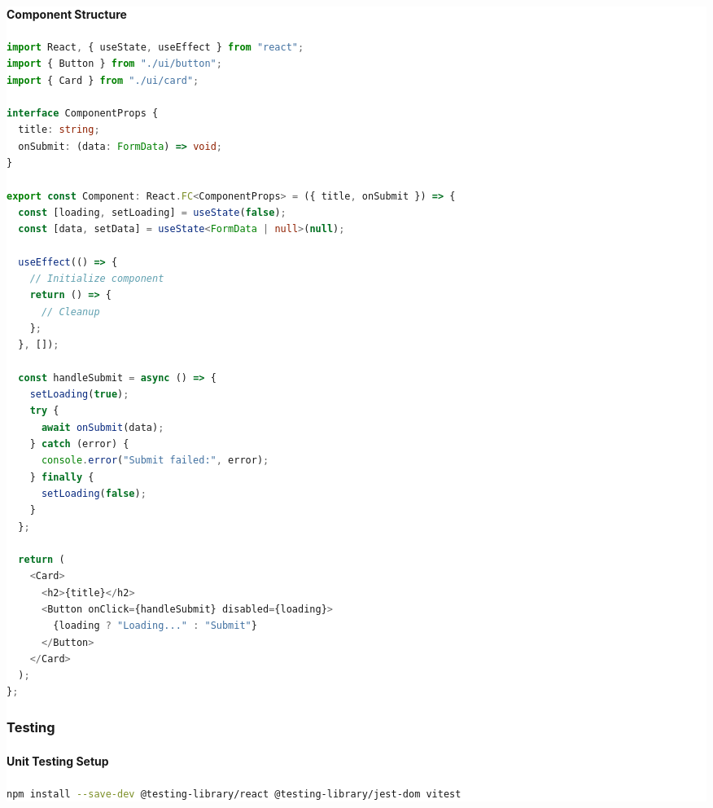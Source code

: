 #### Component Structure

```typescript
import React, { useState, useEffect } from "react";
import { Button } from "./ui/button";
import { Card } from "./ui/card";

interface ComponentProps {
  title: string;
  onSubmit: (data: FormData) => void;
}

export const Component: React.FC<ComponentProps> = ({ title, onSubmit }) => {
  const [loading, setLoading] = useState(false);
  const [data, setData] = useState<FormData | null>(null);

  useEffect(() => {
    // Initialize component
    return () => {
      // Cleanup
    };
  }, []);

  const handleSubmit = async () => {
    setLoading(true);
    try {
      await onSubmit(data);
    } catch (error) {
      console.error("Submit failed:", error);
    } finally {
      setLoading(false);
    }
  };

  return (
    <Card>
      <h2>{title}</h2>
      <Button onClick={handleSubmit} disabled={loading}>
        {loading ? "Loading..." : "Submit"}
      </Button>
    </Card>
  );
};
```

### Testing

#### Unit Testing Setup

```bash
npm install --save-dev @testing-library/react @testing-library/jest-dom vitest
```
